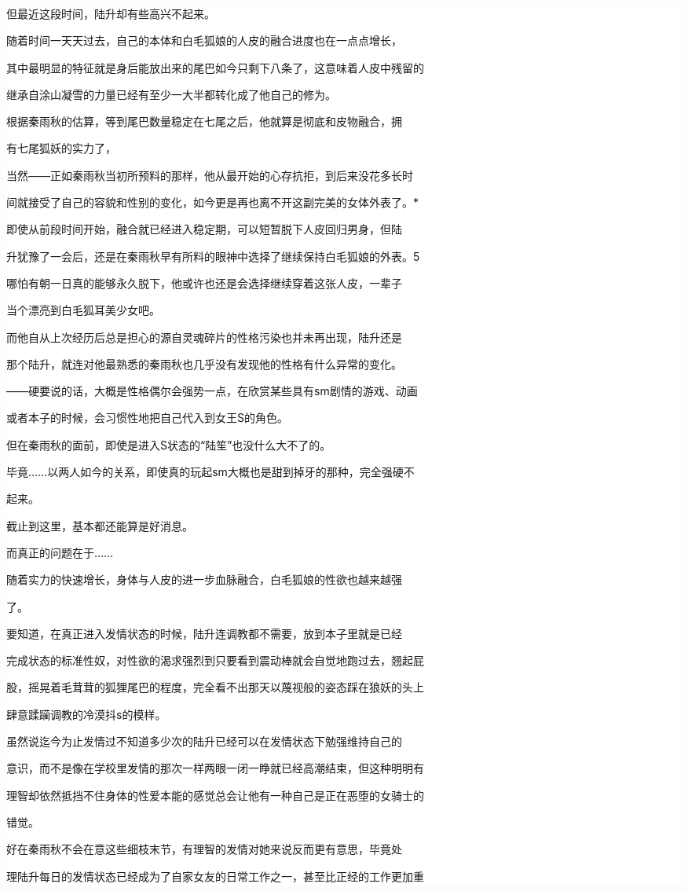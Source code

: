 但最近这段时间，陆升却有些高兴不起来。

随着时间一天天过去，自己的本体和白毛狐娘的人皮的融合进度也在一点点增长，

其中最明显的特征就是身后能放出来的尾巴如今只剩下八条了，这意味着人皮中残留的

继承自涂山凝雪的力量已经有至少一大半都转化成了他自己的修为。

根据秦雨秋的估算，等到尾巴数量稳定在七尾之后，他就算是彻底和皮物融合，拥

有七尾狐妖的实力了，

当然——正如秦雨秋当初所预料的那样，他从最开始的心存抗拒，到后来没花多长时

间就接受了自己的容貌和性别的变化，如今更是再也离不开这副完美的女体外表了。*

即使从前段时间开始，融合就已经进入稳定期，可以短暂脱下人皮回归男身，但陆

升犹豫了一会后，还是在秦雨秋早有所料的眼神中选择了继续保持白毛狐娘的外表。5

哪怕有朝一日真的能够永久脱下，他或许也还是会选择继续穿着这张人皮，一辈子

当个漂亮到白毛狐耳美少女吧。

而他自从上次经历后总是担心的源自灵魂碎片的性格污染也并未再出现，陆升还是

那个陆升，就连对他最熟悉的秦雨秋也几乎没有发现他的性格有什么异常的变化。

——硬要说的话，大概是性格偶尔会强势一点，在欣赏某些具有sm剧情的游戏、动画

或者本子的时候，会习惯性地把自己代入到女王S的角色。

但在秦雨秋的面前，即使是进入S状态的“陆笙”也没什么大不了的。

毕竟……以两人如今的关系，即使真的玩起sm大概也是甜到掉牙的那种，完全强硬不

起来。

截止到这里，基本都还能算是好消息。

而真正的问题在于……

随着实力的快速增长，身体与人皮的进一步血脉融合，白毛狐娘的性欲也越来越强

了。

要知道，在真正进入发情状态的时候，陆升连调教都不需要，放到本子里就是已经

完成状态的标准性奴，对性欲的渴求强烈到只要看到震动棒就会自觉地跑过去，翘起屁

股，摇晃着毛茸茸的狐狸尾巴的程度，完全看不出那天以蔑视般的姿态踩在狼妖的头上

肆意蹂躏调教的冷漠抖s的模样。

虽然说迄今为止发情过不知道多少次的陆升已经可以在发情状态下勉强维持自己的

意识，而不是像在学校里发情的那次一样两眼一闭一睁就已经高潮结束，但这种明明有

理智却依然抵挡不住身体的性爱本能的感觉总会让他有一种自己是正在恶堕的女骑士的

错觉。

好在秦雨秋不会在意这些细枝末节，有理智的发情对她来说反而更有意思，毕竟处

理陆升每日的发情状态已经成为了自家女友的日常工作之一，甚至比正经的工作更加重
